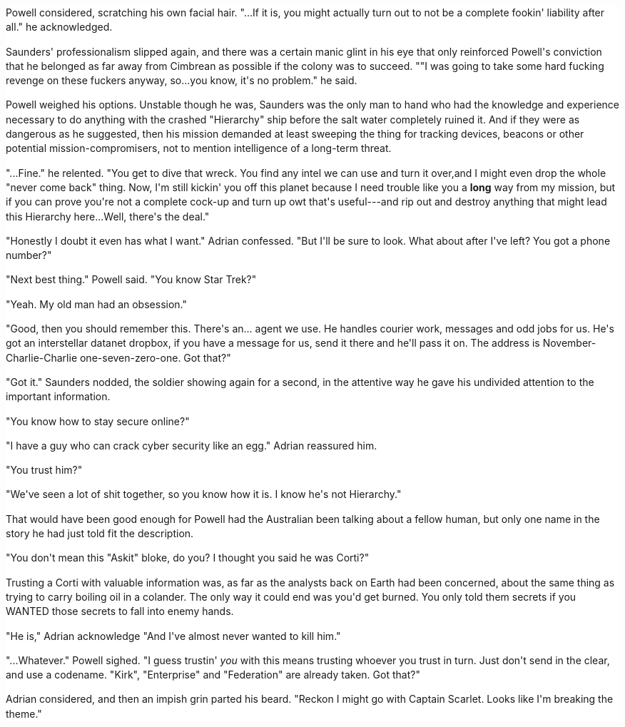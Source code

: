 Powell considered, scratching his own facial hair. "...If it is, you might actually turn out to not be a complete fookin' liability after all." he acknowledged.

Saunders' professionalism slipped again, and there was a certain manic glint in his eye that only reinforced Powell's conviction that he belonged as far away from Cimbrean as possible if the colony was to succeed. ""I was going to take some hard fucking revenge on these fuckers anyway, so...you know, it's no problem." he said.

Powell weighed his options. Unstable though he was, Saunders was the only man to hand who had the knowledge and experience necessary to do anything with the crashed "Hierarchy" ship before the salt water completely ruined it. And if they were as dangerous as he suggested, then his mission demanded at least sweeping the thing for tracking devices, beacons or other potential mission-compromisers, not to mention intelligence of a long-term threat.

"...Fine." he relented. "You get to dive that wreck. You find any intel we can use and turn it over,and I might even drop the whole "never come back" thing. Now, I'm still kickin' you off this planet because I need trouble like you a **long** way from my mission, but if you can prove you're not a complete cock-up and turn up owt that's useful---and rip out and destroy anything that might lead this Hierarchy here...Well, there's the deal."

"Honestly I doubt it even has what I want." Adrian confessed. "But I'll be sure to look. What about after I've left? You got a phone number?"

"Next best thing." Powell said. "You know Star Trek?"

"Yeah. My old man had an obsession."

"Good, then you should remember this. There's an... agent we use. He handles courier work, messages and odd jobs for us. He's got an interstellar datanet dropbox, if you have a message for us, send it there and he'll pass it on. The address is November-Charlie-Charlie one-seven-zero-one. Got that?"

"Got it." Saunders nodded, the soldier showing again for a second, in the attentive way he gave his undivided attention to the important information.

"You know how to stay secure online?"

"I have a guy who can crack cyber security like an egg." Adrian reassured him.

"You trust him?"

"We've seen a lot of shit together, so you know how it is. I know he's not Hierarchy."

That would have been good enough for Powell had the Australian been talking about a fellow human, but only one name in the story he had just told fit the description.

"You don't mean this "Askit" bloke, do you? I thought you said he was Corti?"

Trusting a Corti with valuable information was, as far as the analysts back on Earth had been concerned, about the same thing as trying to carry boiling oil in a colander. The only way it could end was you'd get burned. You only told them secrets if you WANTED those secrets to fall into enemy hands.

"He is," Adrian acknowledge "And I've almost never wanted to kill him."

"...Whatever." Powell sighed. "I guess trustin' *you* with this means trusting whoever you trust in turn. Just don't send in the clear, and use a codename. "Kirk", "Enterprise" and "Federation" are already taken. Got that?"

Adrian considered, and then an impish grin parted his beard. "Reckon I might go with Captain Scarlet. Looks like I'm breaking the theme."
